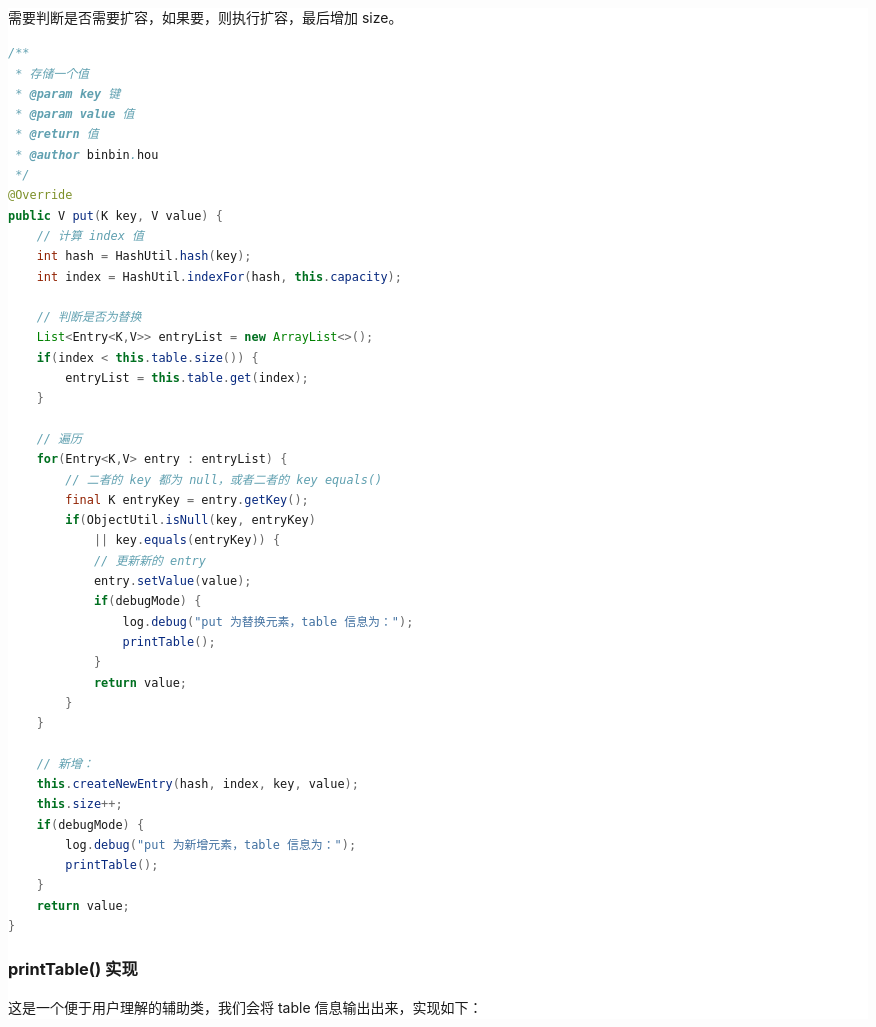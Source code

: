 需要判断是否需要扩容，如果要，则执行扩容，最后增加 size。

```java
/**
 * 存储一个值
 * @param key 键
 * @param value 值
 * @return 值
 * @author binbin.hou
 */
@Override
public V put(K key, V value) {
    // 计算 index 值
    int hash = HashUtil.hash(key);
    int index = HashUtil.indexFor(hash, this.capacity);

    // 判断是否为替换
    List<Entry<K,V>> entryList = new ArrayList<>();
    if(index < this.table.size()) {
        entryList = this.table.get(index);
    }

    // 遍历
    for(Entry<K,V> entry : entryList) {
        // 二者的 key 都为 null，或者二者的 key equals()
        final K entryKey = entry.getKey();
        if(ObjectUtil.isNull(key, entryKey)
            || key.equals(entryKey)) {
            // 更新新的 entry
            entry.setValue(value);
            if(debugMode) {
                log.debug("put 为替换元素，table 信息为：");
                printTable();
            }
            return value;
        }
    }

    // 新增：
    this.createNewEntry(hash, index, key, value);
    this.size++;
    if(debugMode) {
        log.debug("put 为新增元素，table 信息为：");
        printTable();
    }
    return value;
}
```


### printTable() 实现

这是一个便于用户理解的辅助类，我们会将 table 信息输出出来，实现如下：
